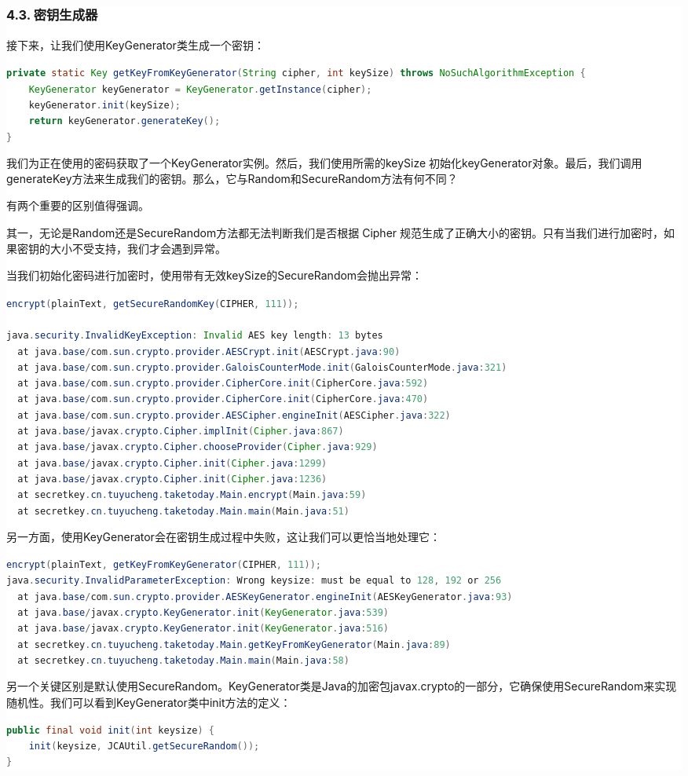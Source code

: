 ### 4.3. 密钥生成器

接下来，让我们使用KeyGenerator类生成一个密钥：

```java
private static Key getKeyFromKeyGenerator(String cipher, int keySize) throws NoSuchAlgorithmException {
    KeyGenerator keyGenerator = KeyGenerator.getInstance(cipher);
    keyGenerator.init(keySize);
    return keyGenerator.generateKey();
}
```

我们为正在使用的密码获取了一个KeyGenerator实例。然后，我们使用所需的keySize 初始化keyGenerator对象。最后，我们调用generateKey方法来生成我们的密钥。那么，它与Random和SecureRandom方法有何不同？

有两个重要的区别值得强调。

其一，无论是Random还是SecureRandom方法都无法判断我们是否根据 Cipher 规范生成了正确大小的密钥。只有当我们进行加密时，如果密钥的大小不受支持，我们才会遇到异常。

当我们初始化密码进行加密时，使用带有无效keySize的SecureRandom会抛出异常：

```java
encrypt(plainText, getSecureRandomKey(CIPHER, 111));

java.security.InvalidKeyException: Invalid AES key length: 13 bytes
  at java.base/com.sun.crypto.provider.AESCrypt.init(AESCrypt.java:90)
  at java.base/com.sun.crypto.provider.GaloisCounterMode.init(GaloisCounterMode.java:321)
  at java.base/com.sun.crypto.provider.CipherCore.init(CipherCore.java:592)
  at java.base/com.sun.crypto.provider.CipherCore.init(CipherCore.java:470)
  at java.base/com.sun.crypto.provider.AESCipher.engineInit(AESCipher.java:322)
  at java.base/javax.crypto.Cipher.implInit(Cipher.java:867)
  at java.base/javax.crypto.Cipher.chooseProvider(Cipher.java:929)
  at java.base/javax.crypto.Cipher.init(Cipher.java:1299)
  at java.base/javax.crypto.Cipher.init(Cipher.java:1236)
  at secretkey.cn.tuyucheng.taketoday.Main.encrypt(Main.java:59)
  at secretkey.cn.tuyucheng.taketoday.Main.main(Main.java:51)
```

另一方面，使用KeyGenerator会在密钥生成过程中失败，这让我们可以更恰当地处理它：

```java
encrypt(plainText, getKeyFromKeyGenerator(CIPHER, 111));
java.security.InvalidParameterException: Wrong keysize: must be equal to 128, 192 or 256
  at java.base/com.sun.crypto.provider.AESKeyGenerator.engineInit(AESKeyGenerator.java:93)
  at java.base/javax.crypto.KeyGenerator.init(KeyGenerator.java:539)
  at java.base/javax.crypto.KeyGenerator.init(KeyGenerator.java:516)
  at secretkey.cn.tuyucheng.taketoday.Main.getKeyFromKeyGenerator(Main.java:89)
  at secretkey.cn.tuyucheng.taketoday.Main.main(Main.java:58)
```

另一个关键区别是默认使用SecureRandom。KeyGenerator类是Java的加密包javax.crypto的一部分，它确保使用SecureRandom来实现随机性。我们可以看到KeyGenerator类中init方法的定义：

```java
public final void init(int keysize) {
    init(keysize, JCAUtil.getSecureRandom());
}
```
